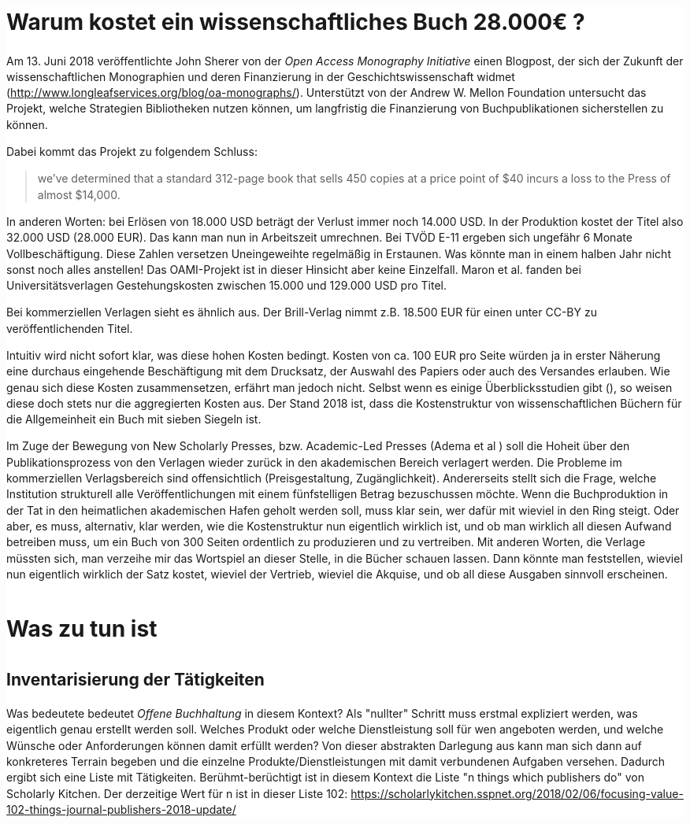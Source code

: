 # Warum kostet ein wissenschaftliches Buch 28.000€ ?
Am 13. Juni 2018 veröffentlichte John Sherer von der *Open Access Monography Initiative* einen Blogpost, der sich der Zukunft der wissenschaftlichen Monographien und deren Finanzierung in der Geschichtswissenschaft widmet (http://www.longleafservices.org/blog/oa-monographs/). Unterstützt von der Andrew W. Mellon Foundation untersucht das Projekt, welche Strategien Bibliotheken nutzen können, um langfristig die Finanzierung von Buchpublikationen sicherstellen zu können. 

Dabei kommt das Projekt zu folgendem Schluss: 

> we’ve determined that a standard 312-page book that sells 450 copies at a price point of $40 incurs a loss to the Press of almost $14,000. 

In anderen Worten: bei Erlösen von 18.000 USD beträgt der Verlust immer noch 14.000 USD. In der Produktion kostet der Titel also 32.000 USD (28.000 EUR). Das kann man nun in Arbeitszeit umrechnen. Bei TVÖD E-11 ergeben sich ungefähr 6 Monate Vollbeschäftigung. Diese Zahlen versetzen Uneingeweihte regelmäßig in Erstaunen. Was könnte man in einem halben Jahr nicht sonst noch alles anstellen! Das OAMI-Projekt ist in dieser Hinsicht aber keine Einzelfall. Maron et al. fanden bei Universitätsverlagen Gestehungskosten zwischen 15.000 und 129.000 USD pro Titel. 

Bei kommerziellen Verlagen sieht es ähnlich aus. Der Brill-Verlag nimmt z.B. 18.500 EUR für einen unter CC-BY zu veröffentlichenden Titel. 

Intuitiv wird nicht sofort klar, was diese hohen Kosten bedingt. Kosten von ca. 100 EUR pro Seite würden ja in erster Näherung eine durchaus eingehende Beschäftigung mit dem Drucksatz, der Auswahl des Papiers oder auch des Versandes erlauben. Wie genau sich diese Kosten zusammensetzen, erfährt man jedoch nicht. 
Selbst wenn es einige Überblicksstudien gibt (), so weisen diese doch stets nur die aggregierten Kosten aus. Der Stand 2018 ist, dass die Kostenstruktur von wissenschaftlichen Büchern für die Allgemeinheit ein Buch mit sieben Siegeln ist. 

Im Zuge der Bewegung von New Scholarly Presses, bzw. Academic-Led Presses (Adema et al ) soll die Hoheit über den Publikationsprozess von den Verlagen wieder zurück in den akademischen Bereich verlagert werden. Die Probleme im kommerziellen Verlagsbereich sind offensichtlich (Preisgestaltung, Zugänglichkeit). Andererseits stellt sich die Frage, welche Institution strukturell alle Veröffentlichungen mit einem fünfstelligen Betrag bezuschussen möchte. Wenn die Buchproduktion in der Tat in den heimatlichen akademischen Hafen geholt werden soll, muss klar sein, wer dafür mit wieviel in den Ring steigt. Oder aber, es muss, alternativ, klar werden, wie die Kostenstruktur nun eigentlich wirklich ist, und ob man wirklich all diesen Aufwand betreiben muss, um ein Buch von 300 Seiten ordentlich zu produzieren und zu vertreiben. Mit anderen Worten, die Verlage müssten sich, man verzeihe mir das Wortspiel an dieser Stelle, in die Bücher schauen lassen. Dann könnte man feststellen, wieviel nun eigentlich wirklich der Satz kostet, wieviel der Vertrieb, wieviel die Akquise, und ob all diese Ausgaben sinnvoll erscheinen.

# Was zu tun ist
## Inventarisierung der Tätigkeiten 
Was bedeutete bedeutet *Offene Buchhaltung* in diesem Kontext? Als "nullter" Schritt muss erstmal expliziert werden, was eigentlich genau erstellt werden soll. Welches Produkt oder welche Dienstleistung soll für wen angeboten werden, und welche Wünsche oder Anforderungen können damit erfüllt werden? Von dieser abstrakten Darlegung aus kann man sich dann auf konkreteres Terrain begeben und die einzelne Produkte/Dienstleistungen mit damit verbundenen Aufgaben versehen. Dadurch ergibt sich eine Liste mit Tätigkeiten. Berühmt-berüchtigt ist in diesem Kontext die Liste "n things which publishers do" von Scholarly Kitchen. Der derzeitige Wert für n ist in dieser Liste 102: https://scholarlykitchen.sspnet.org/2018/02/06/focusing-value-102-things-journal-publishers-2018-update/
